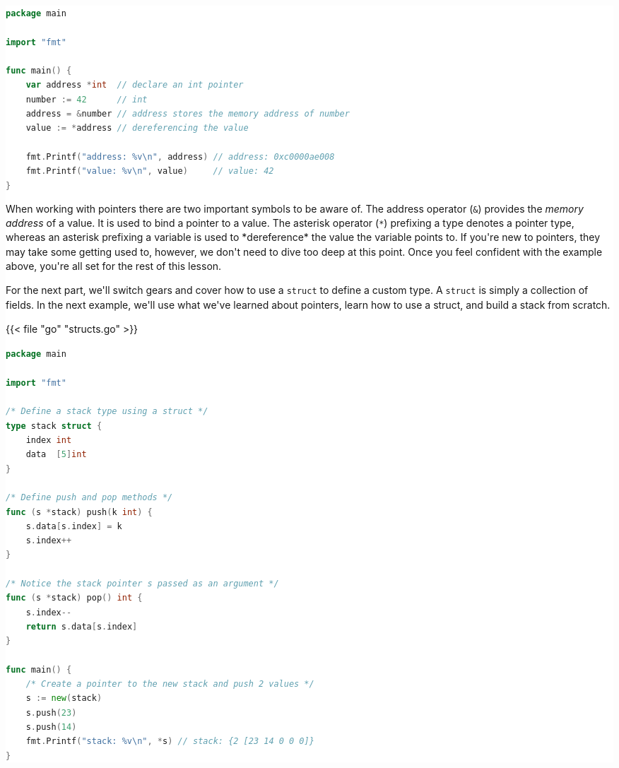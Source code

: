 ```go
package main

import "fmt"

func main() {
	var address *int  // declare an int pointer
	number := 42      // int
	address = &number // address stores the memory address of number
	value := *address // dereferencing the value

	fmt.Printf("address: %v\n", address) // address: 0xc0000ae008
	fmt.Printf("value: %v\n", value)     // value: 42
}


```

When working with pointers there are two important symbols to be aware of. The address operator (<code>&</code>) provides the _memory address_ of a value. It is used to bind a pointer to a value. The asterisk operator (<code>*</code>) prefixing a type denotes a pointer type, whereas an asterisk prefixing a variable is used to *dereference\* the value the variable points to. If you're new to pointers, they may take some getting used to, however, we don't need to dive too deep at this point. Once you feel confident with the example above, you're all set for the rest of this lesson.

For the next part, we'll switch gears and cover how to use a <code>struct</code> to define a custom type.
A <code>struct</code> is simply a collection of fields. In the next example, we'll use what we've learned about pointers, learn how to use a struct, and build a stack from scratch.

{{< file "go" "structs.go" >}}

```go
package main

import "fmt"

/* Define a stack type using a struct */
type stack struct {
	index int
	data  [5]int
}

/* Define push and pop methods */
func (s *stack) push(k int) {
	s.data[s.index] = k
	s.index++
}

/* Notice the stack pointer s passed as an argument */
func (s *stack) pop() int {
	s.index--
	return s.data[s.index]
}

func main() {
	/* Create a pointer to the new stack and push 2 values */
	s := new(stack)
	s.push(23)
	s.push(14)
	fmt.Printf("stack: %v\n", *s) // stack: {2 [23 14 0 0 0]}
}


```
